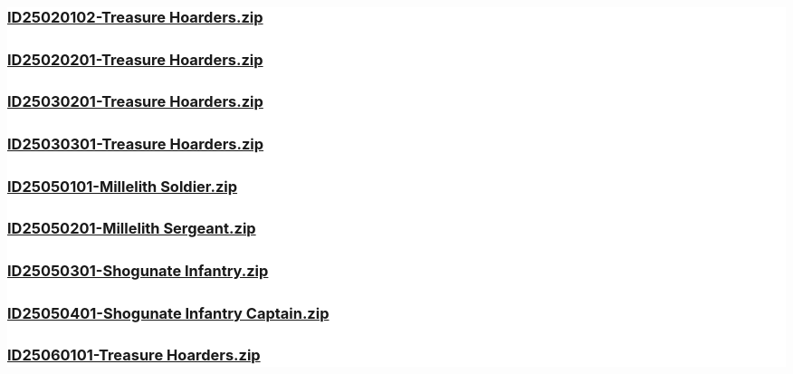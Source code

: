 ### [ID25020102-Treasure Hoarders.zip](https://raw.githubusercontent.com/Sam5440/Genshin_Impact_Teleport/download/AutoGeneratePoint/Points%28Raw%29%5Bcn-en-ru%5D/en-us/Monster_And_Animal/ID3-BigWorld_LevelStreaming/ID25020102-Treasure%20Hoarders.zip)

### [ID25020201-Treasure Hoarders.zip](https://raw.githubusercontent.com/Sam5440/Genshin_Impact_Teleport/download/AutoGeneratePoint/Points%28Raw%29%5Bcn-en-ru%5D/en-us/Monster_And_Animal/ID3-BigWorld_LevelStreaming/ID25020201-Treasure%20Hoarders.zip)

### [ID25030201-Treasure Hoarders.zip](https://raw.githubusercontent.com/Sam5440/Genshin_Impact_Teleport/download/AutoGeneratePoint/Points%28Raw%29%5Bcn-en-ru%5D/en-us/Monster_And_Animal/ID3-BigWorld_LevelStreaming/ID25030201-Treasure%20Hoarders.zip)

### [ID25030301-Treasure Hoarders.zip](https://raw.githubusercontent.com/Sam5440/Genshin_Impact_Teleport/download/AutoGeneratePoint/Points%28Raw%29%5Bcn-en-ru%5D/en-us/Monster_And_Animal/ID3-BigWorld_LevelStreaming/ID25030301-Treasure%20Hoarders.zip)

### [ID25050101-Millelith Soldier.zip](https://raw.githubusercontent.com/Sam5440/Genshin_Impact_Teleport/download/AutoGeneratePoint/Points%28Raw%29%5Bcn-en-ru%5D/en-us/Monster_And_Animal/ID3-BigWorld_LevelStreaming/ID25050101-Millelith%20Soldier.zip)

### [ID25050201-Millelith Sergeant.zip](https://raw.githubusercontent.com/Sam5440/Genshin_Impact_Teleport/download/AutoGeneratePoint/Points%28Raw%29%5Bcn-en-ru%5D/en-us/Monster_And_Animal/ID3-BigWorld_LevelStreaming/ID25050201-Millelith%20Sergeant.zip)

### [ID25050301-Shogunate Infantry.zip](https://raw.githubusercontent.com/Sam5440/Genshin_Impact_Teleport/download/AutoGeneratePoint/Points%28Raw%29%5Bcn-en-ru%5D/en-us/Monster_And_Animal/ID3-BigWorld_LevelStreaming/ID25050301-Shogunate%20Infantry.zip)

### [ID25050401-Shogunate Infantry Captain.zip](https://raw.githubusercontent.com/Sam5440/Genshin_Impact_Teleport/download/AutoGeneratePoint/Points%28Raw%29%5Bcn-en-ru%5D/en-us/Monster_And_Animal/ID3-BigWorld_LevelStreaming/ID25050401-Shogunate%20Infantry%20Captain.zip)

### [ID25060101-Treasure Hoarders.zip](https://raw.githubusercontent.com/Sam5440/Genshin_Impact_Teleport/download/AutoGeneratePoint/Points%28Raw%29%5Bcn-en-ru%5D/en-us/Monster_And_Animal/ID3-BigWorld_LevelStreaming/ID25060101-Treasure%20Hoarders.zip)
